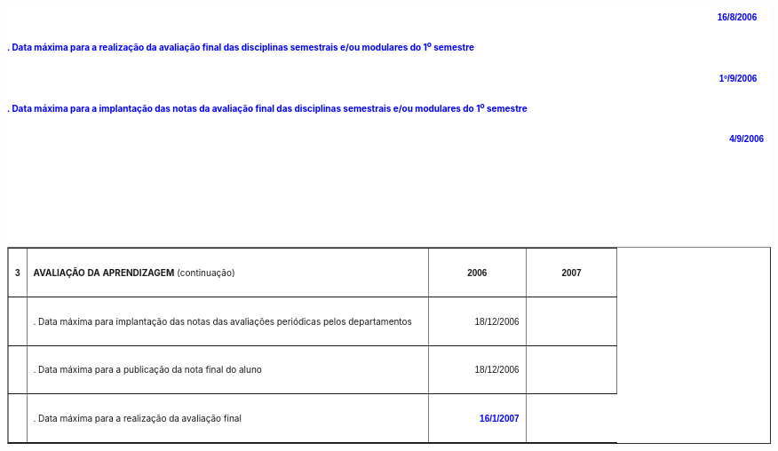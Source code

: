 <TD WIDTH="16%" VALIGN="TOP">
<B><FONT FACE="Arial" SIZE=1 COLOR="#0000ff"><P ALIGN="RIGHT"></P>
<P ALIGN="RIGHT">16/8/2006</B></FONT></TD>
<TD WIDTH="16%" VALIGN="TOP">&nbsp;</TD>
</TR>
<TR><TD WIDTH="3%" VALIGN="TOP">&nbsp;</TD>
<TD WIDTH="66%" VALIGN="TOP">
<B><FONT SIZE=1 COLOR="#0000ff"><P ALIGN="JUSTIFY">. Data m&aacute;xima para a realiza&ccedil;&atilde;o da avalia&ccedil;&atilde;o final das disciplinas semestrais e/ou modulares do 1<SUP>o</SUP>  semestre</B></FONT></TD>
<TD WIDTH="16%" VALIGN="TOP">
<B><FONT FACE="Arial" SIZE=1 COLOR="#0000ff"><P ALIGN="RIGHT"></P>
<P ALIGN="RIGHT">1º/9/2006</B></FONT></TD>
<TD WIDTH="16%" VALIGN="TOP">&nbsp;</TD>
</TR>
<TR><TD WIDTH="3%" VALIGN="TOP">&nbsp;</TD>
<TD WIDTH="66%" VALIGN="TOP">
<B><FONT SIZE=1 COLOR="#0000ff"><P ALIGN="JUSTIFY">. Data m&aacute;xima para a implanta&ccedil;&atilde;o das notas da avalia&ccedil;&atilde;o final das disciplinas semestrais e/ou modulares do 1<SUP>o</SUP>  semestre</B></FONT></TD>
<TD WIDTH="16%" VALIGN="TOP">
<B><FONT FACE="Arial" SIZE=1 COLOR="#0000ff"><P ALIGN="RIGHT"></P>
<P ALIGN="RIGHT">4/9/2006</B></FONT></TD>
<TD WIDTH="16%" VALIGN="TOP">&nbsp;</TD>
</TR>
</TABLE>

<FONT SIZE=2>
<P>&nbsp;</P>
<P>&nbsp;</P>
<P>&nbsp;</P></FONT>
<TABLE BORDER CELLSPACING=2 CELLPADDING=4 WIDTH=693>
<TR><TD WIDTH="3%" VALIGN="MIDDLE">
<B><FONT FACE="Arial" SIZE=1><P ALIGN="CENTER">3</B></FONT></TD>
<TD WIDTH="66%" VALIGN="MIDDLE">
<B><FONT SIZE=1><P ALIGN="JUSTIFY">AVALIA&Ccedil;&Atilde;O DA APRENDIZAGEM </B>(continua&ccedil;&atilde;o)</FONT></TD>
<TD WIDTH="16%" VALIGN="TOP">
<B><FONT FACE="Arial" SIZE=1><P ALIGN="CENTER">2006</B></FONT></TD>
<TD WIDTH="16%" VALIGN="TOP">
<B><FONT FACE="Arial" SIZE=1><P ALIGN="CENTER">2007</B></FONT></TD>
</TR>
<TR><TD WIDTH="3%" VALIGN="TOP">&nbsp;</TD>
<TD WIDTH="66%" VALIGN="TOP">
<FONT SIZE=1><P ALIGN="JUSTIFY">. Data m&aacute;xima para implanta&ccedil;&atilde;o das notas das avalia&ccedil;&otilde;es peri&oacute;dicas pelos departamentos</FONT></TD>
<TD WIDTH="16%" VALIGN="TOP">
<FONT FACE="Arial" SIZE=1><P ALIGN="RIGHT">18/12/2006</FONT></TD>
<TD WIDTH="16%" VALIGN="TOP">&nbsp;</TD>
</TR>
<TR><TD WIDTH="3%" VALIGN="TOP">&nbsp;</TD>
<TD WIDTH="66%" VALIGN="TOP">
<FONT SIZE=1><P ALIGN="JUSTIFY">. Data m&aacute;xima para a publica&ccedil;&atilde;o da nota final do aluno</FONT></TD>
<TD WIDTH="16%" VALIGN="TOP">
<FONT FACE="Arial" SIZE=1><P ALIGN="RIGHT">18/12/2006</FONT></TD>
<TD WIDTH="16%" VALIGN="TOP">&nbsp;</TD>
</TR>
<TR><TD WIDTH="3%" VALIGN="TOP">&nbsp;</TD>
<TD WIDTH="66%" VALIGN="TOP">
<FONT SIZE=1><P ALIGN="JUSTIFY">. Data m&aacute;xima para a realiza&ccedil;&atilde;o da avalia&ccedil;&atilde;o final</FONT></TD>
<TD WIDTH="16%" VALIGN="TOP">
<B><FONT FACE="Arial" SIZE=1 COLOR="#0000ff"><P ALIGN="RIGHT">16/1/2007</B></FONT></TD>